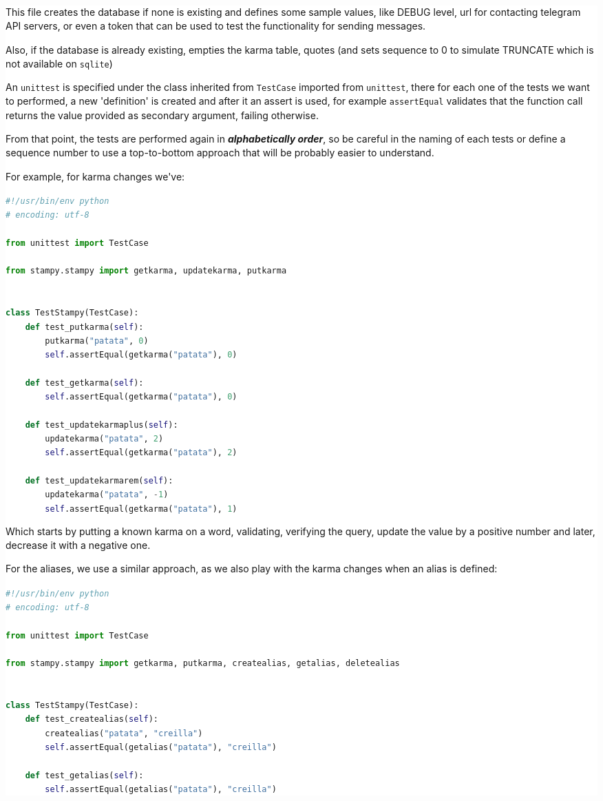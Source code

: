 This file creates the database if none is existing and defines some sample values, like DEBUG level, url for contacting telegram API servers, or even a token that can be used to test the functionality for sending messages.

Also, if the database is already existing, empties the karma table, quotes (and sets sequence to 0 to simulate TRUNCATE which is not available on
`sqlite`)

An `unittest` is specified under the class inherited from `TestCase` imported from `unittest`, there for each one of the tests we want to performed, a new 'definition' is created and after it an assert is used, for example `assertEqual` validates that the function call returns the value provided as secondary argument, failing otherwise.

From that point, the tests are performed again in **_alphabetically order_**, so be careful in the naming of each tests or define a sequence number to use a top-to-bottom approach that will be probably easier to understand.

For example, for karma changes we've:

```python
#!/usr/bin/env python
# encoding: utf-8

from unittest import TestCase

from stampy.stampy import getkarma, updatekarma, putkarma


class TestStampy(TestCase):
    def test_putkarma(self):
        putkarma("patata", 0)
        self.assertEqual(getkarma("patata"), 0)

    def test_getkarma(self):
        self.assertEqual(getkarma("patata"), 0)

    def test_updatekarmaplus(self):
        updatekarma("patata", 2)
        self.assertEqual(getkarma("patata"), 2)

    def test_updatekarmarem(self):
        updatekarma("patata", -1)
        self.assertEqual(getkarma("patata"), 1)
```

Which starts by putting a known karma on a word, validating, verifying the query, update the value by a positive number and later, decrease it with a negative one.

For the aliases, we use a similar approach, as we also play with the karma changes when an alias is defined:

```python
#!/usr/bin/env python
# encoding: utf-8

from unittest import TestCase

from stampy.stampy import getkarma, putkarma, createalias, getalias, deletealias


class TestStampy(TestCase):
    def test_createalias(self):
        createalias("patata", "creilla")
        self.assertEqual(getalias("patata"), "creilla")

    def test_getalias(self):
        self.assertEqual(getalias("patata"), "creilla")

```
